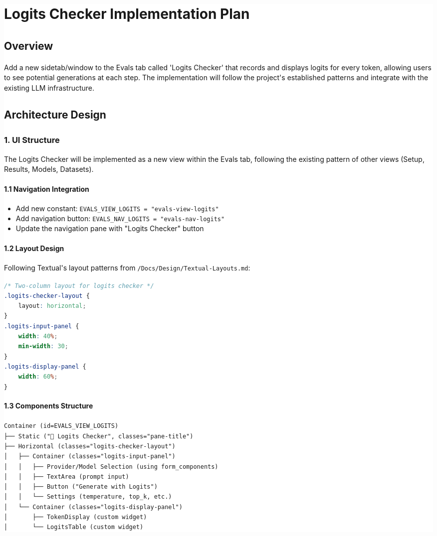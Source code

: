 # Logits Checker Implementation Plan

## Overview
Add a new sidetab/window to the Evals tab called 'Logits Checker' that records and displays logits for every token, allowing users to see potential generations at each step. The implementation will follow the project's established patterns and integrate with the existing LLM infrastructure.

## Architecture Design

### 1. UI Structure
The Logits Checker will be implemented as a new view within the Evals tab, following the existing pattern of other views (Setup, Results, Models, Datasets).

#### 1.1 Navigation Integration
- Add new constant: `EVALS_VIEW_LOGITS = "evals-view-logits"`
- Add navigation button: `EVALS_NAV_LOGITS = "evals-nav-logits"`
- Update the navigation pane with "Logits Checker" button

#### 1.2 Layout Design
Following Textual's layout patterns from `/Docs/Design/Textual-Layouts.md`:
```css
/* Two-column layout for logits checker */
.logits-checker-layout {
    layout: horizontal;
}
.logits-input-panel {
    width: 40%;
    min-width: 30;
}
.logits-display-panel {
    width: 60%;
}
```

#### 1.3 Components Structure
```
Container (id=EVALS_VIEW_LOGITS)
├── Static ("🔢 Logits Checker", classes="pane-title")
├── Horizontal (classes="logits-checker-layout")
│   ├── Container (classes="logits-input-panel")
│   │   ├── Provider/Model Selection (using form_components)
│   │   ├── TextArea (prompt input)
│   │   ├── Button ("Generate with Logits")
│   │   └── Settings (temperature, top_k, etc.)
│   └── Container (classes="logits-display-panel")
│       ├── TokenDisplay (custom widget)
│       └── LogitsTable (custom widget)
```
